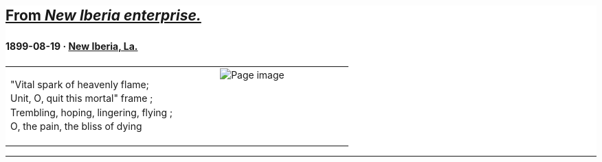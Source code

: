 ## [From _New Iberia enterprise._](https://www.loc.gov/resource/sn88064327/1899-08-19/ed-1/?sp=3)

#### 1899-08-19 &middot; [New Iberia, La.](http://dbpedia.org/resource/New_Iberia%2C_Louisiana)

<table style="width: 100%;"><tr><td style="width: 50%">

  
  
&quot;Vital spark of heavenly flame;  
Unit, O, quit this mortal&quot; frame ;  
Trembling, hoping, lingering, flying ;  
O, the pain, the bliss of dying 
</td><td style="width: 50%; max-height: 75%; margin: auto; display: block;">
<img alt="Page image" src="https://tile.loc.gov/image-services/iiif/service:ndnp:lu:batch_lu_eevee_ver01:data:sn88064327:00295875471:1899081901:0286/pct:26.339811542991754,74.0152193375112,9.246171967020024,1.6786034019695613/!600,600/0/default.jpg"/>
</td>
</tr></table>

---

